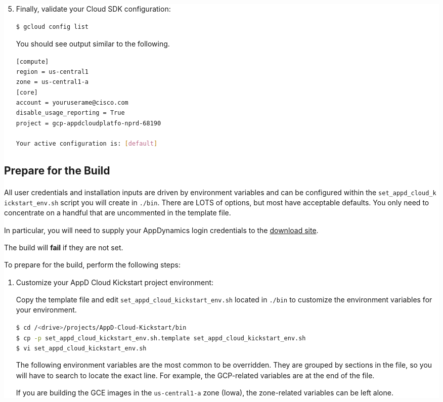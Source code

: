 5.	Finally, validate your Cloud SDK configuration:  

    ```bash
    $ gcloud config list
    ```

    You should see output similar to the following.  

    ```bash
    [compute]
    region = us-central1
    zone = us-central1-a
    [core]
    account = youruserame@cisco.com
    disable_usage_reporting = True
    project = gcp-appdcloudplatfo-nprd-68190

    Your active configuration is: [default]
    ```

## Prepare for the Build

All user credentials and installation inputs are driven by environment variables and can be configured within 
the `set_appd_cloud_kickstart_env.sh` script you will create in `./bin`. There are LOTS of options, but most 
have acceptable defaults. You only need to concentrate on a handful that are uncommented in the template file.

In particular, you will need to supply your AppDynamics login credentials to the 
[download site](https://accounts.appdynamics.com/downloads/).

The build will __fail__ if they are not set.

To prepare for the build, perform the following steps:

1.	Customize your AppD Cloud Kickstart project environment:

    Copy the template file and edit `set_appd_cloud_kickstart_env.sh` located in `./bin` to customize the 
    environment variables for your environment.

    ```bash
    $ cd /<drive>/projects/AppD-Cloud-Kickstart/bin
    $ cp -p set_appd_cloud_kickstart_env.sh.template set_appd_cloud_kickstart_env.sh
    $ vi set_appd_cloud_kickstart_env.sh
    ```

    The following environment variables are the most common to be overridden. They are grouped by sections in 
    the file, so you will have to search to locate the exact line. For example, the GCP-related variables are 
    at the end of the file.

    If you are building the GCE images in the `us-central1-a` zone (Iowa), the zone-related variables can be left alone.
